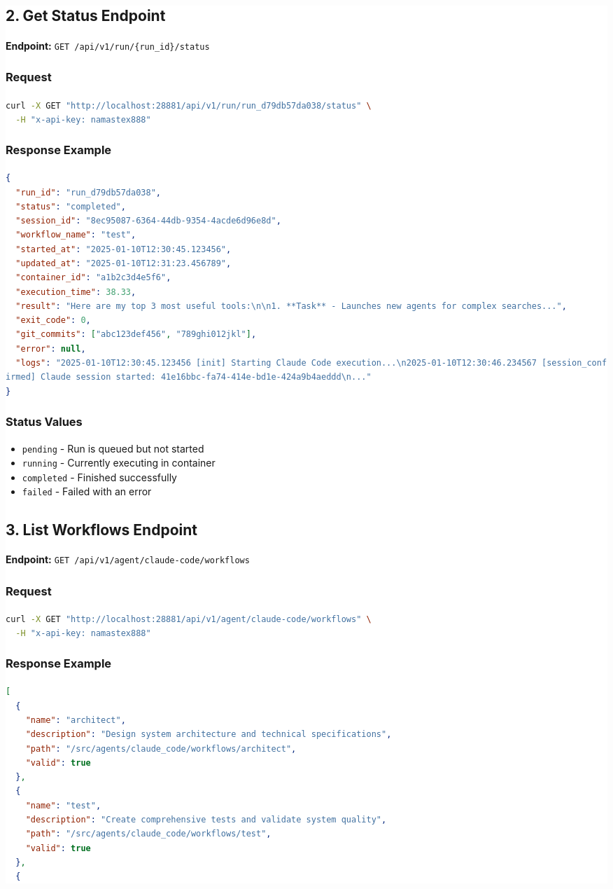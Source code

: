 ## 2. Get Status Endpoint

**Endpoint:** `GET /api/v1/run/{run_id}/status`

### Request
```bash
curl -X GET "http://localhost:28881/api/v1/run/run_d79db57da038/status" \
  -H "x-api-key: namastex888"
```

### Response Example
```json
{
  "run_id": "run_d79db57da038",
  "status": "completed",
  "session_id": "8ec95087-6364-44db-9354-4acde6d96e8d",
  "workflow_name": "test",
  "started_at": "2025-01-10T12:30:45.123456",
  "updated_at": "2025-01-10T12:31:23.456789",
  "container_id": "a1b2c3d4e5f6",
  "execution_time": 38.33,
  "result": "Here are my top 3 most useful tools:\n\n1. **Task** - Launches new agents for complex searches...",
  "exit_code": 0,
  "git_commits": ["abc123def456", "789ghi012jkl"],
  "error": null,
  "logs": "2025-01-10T12:30:45.123456 [init] Starting Claude Code execution...\n2025-01-10T12:30:46.234567 [session_confirmed] Claude session started: 41e16bbc-fa74-414e-bd1e-424a9b4aeddd\n..."
}
```

### Status Values
- `pending` - Run is queued but not started
- `running` - Currently executing in container
- `completed` - Finished successfully
- `failed` - Failed with an error

## 3. List Workflows Endpoint

**Endpoint:** `GET /api/v1/agent/claude-code/workflows`

### Request
```bash
curl -X GET "http://localhost:28881/api/v1/agent/claude-code/workflows" \
  -H "x-api-key: namastex888"
```

### Response Example
```json
[
  {
    "name": "architect",
    "description": "Design system architecture and technical specifications",
    "path": "/src/agents/claude_code/workflows/architect",
    "valid": true
  },
  {
    "name": "test",
    "description": "Create comprehensive tests and validate system quality",
    "path": "/src/agents/claude_code/workflows/test", 
    "valid": true
  },
  {
```